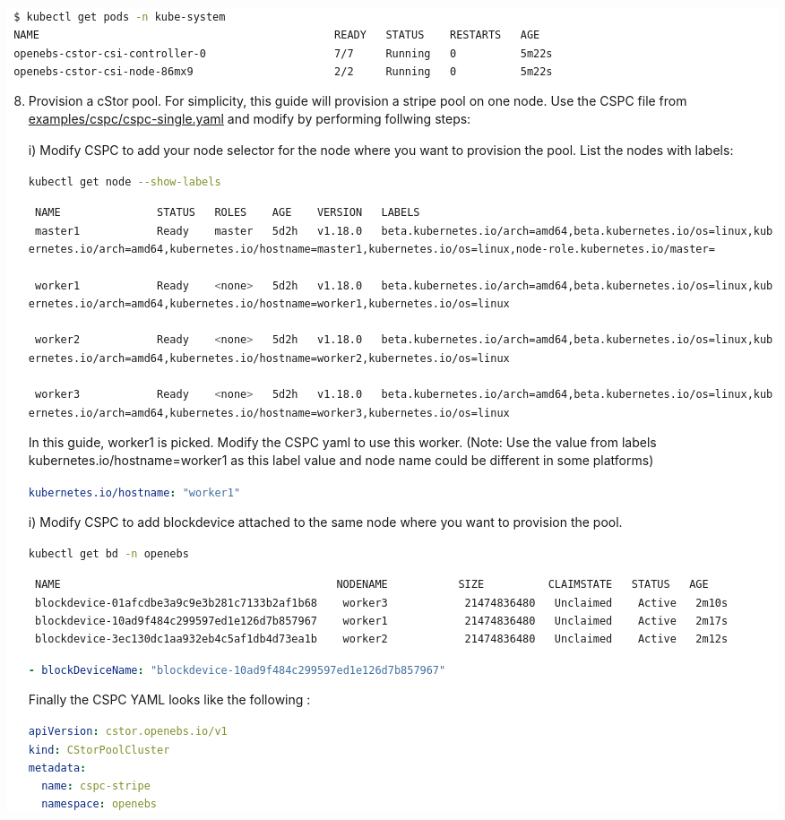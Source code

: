    ```bash
    $ kubectl get pods -n kube-system
    NAME                                              READY   STATUS    RESTARTS   AGE
    openebs-cstor-csi-controller-0                    7/7     Running   0          5m22s
    openebs-cstor-csi-node-86mx9                      2/2     Running   0          5m22s
   ```

8.  Provision a cStor pool. For simplicity, this guide will provision a
    stripe pool on one node.
    Use the CSPC file from [examples/cspc/cspc-single.yaml](/examples/cspc/cspc-single.yaml) and modify by performing
    follwing steps:

    i) Modify CSPC to add your node selector for the node where you want to provision the pool.
       List the nodes with labels:

       ```bash
       kubectl get node --show-labels

       ```
       ```bash
        NAME               STATUS   ROLES    AGE    VERSION   LABELS
        master1            Ready    master   5d2h   v1.18.0   beta.kubernetes.io/arch=amd64,beta.kubernetes.io/os=linux,kubernetes.io/arch=amd64,kubernetes.io/hostname=master1,kubernetes.io/os=linux,node-role.kubernetes.io/master=

        worker1            Ready    <none>   5d2h   v1.18.0   beta.kubernetes.io/arch=amd64,beta.kubernetes.io/os=linux,kubernetes.io/arch=amd64,kubernetes.io/hostname=worker1,kubernetes.io/os=linux

        worker2            Ready    <none>   5d2h   v1.18.0   beta.kubernetes.io/arch=amd64,beta.kubernetes.io/os=linux,kubernetes.io/arch=amd64,kubernetes.io/hostname=worker2,kubernetes.io/os=linux

        worker3            Ready    <none>   5d2h   v1.18.0   beta.kubernetes.io/arch=amd64,beta.kubernetes.io/os=linux,kubernetes.io/arch=amd64,kubernetes.io/hostname=worker3,kubernetes.io/os=linux

       ```
       In this guide, worker1 is picked. Modify the CSPC yaml to use this worker.
       (Note: Use the value from labels kubernetes.io/hostname=worker1 as this label value and node name could be different in some platforms)

       ```yml
       kubernetes.io/hostname: "worker1"
       ```

    i) Modify CSPC to add blockdevice attached to the same node where you want to provision the pool.
       ```bash
       kubectl get bd -n openebs
       ```
       ```bash
        NAME                                           NODENAME           SIZE          CLAIMSTATE   STATUS   AGE
        blockdevice-01afcdbe3a9c9e3b281c7133b2af1b68    worker3            21474836480   Unclaimed    Active   2m10s
        blockdevice-10ad9f484c299597ed1e126d7b857967    worker1            21474836480   Unclaimed    Active   2m17s
        blockdevice-3ec130dc1aa932eb4c5af1db4d73ea1b    worker2            21474836480   Unclaimed    Active   2m12s
       ```
       ```yml
       - blockDeviceName: "blockdevice-10ad9f484c299597ed1e126d7b857967"
       ```
       Finally the CSPC YAML looks like the following :
       ```yaml
       apiVersion: cstor.openebs.io/v1
       kind: CStorPoolCluster
       metadata:
         name: cspc-stripe
         namespace: openebs